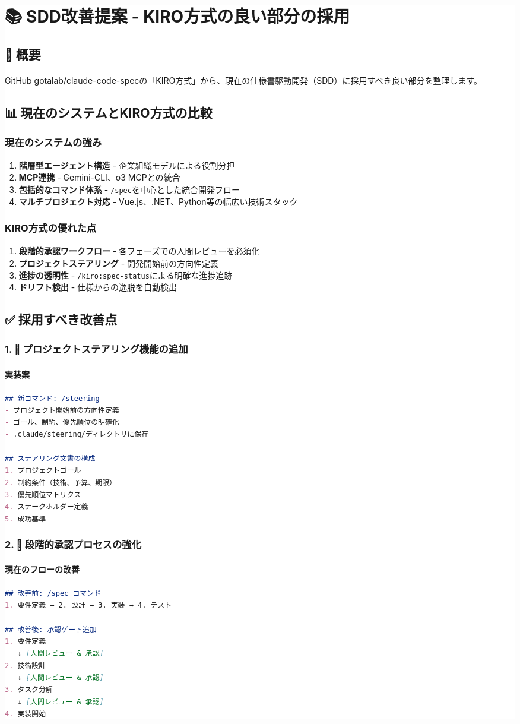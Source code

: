 # 📚 SDD改善提案 - KIRO方式の良い部分の採用

## 🎯 概要
GitHub gotalab/claude-code-specの「KIRO方式」から、現在の仕様書駆動開発（SDD）に採用すべき良い部分を整理します。

## 📊 現在のシステムとKIRO方式の比較

### 現在のシステムの強み
1. **階層型エージェント構造** - 企業組織モデルによる役割分担
2. **MCP連携** - Gemini-CLI、o3 MCPとの統合
3. **包括的なコマンド体系** - `/spec`を中心とした統合開発フロー
4. **マルチプロジェクト対応** - Vue.js、.NET、Python等の幅広い技術スタック

### KIRO方式の優れた点
1. **段階的承認ワークフロー** - 各フェーズでの人間レビューを必須化
2. **プロジェクトステアリング** - 開発開始前の方向性定義
3. **進捗の透明性** - `/kiro:spec-status`による明確な進捗追跡
4. **ドリフト検出** - 仕様からの逸脱を自動検出

## ✅ 採用すべき改善点

### 1. 🎯 プロジェクトステアリング機能の追加

#### 実装案
```markdown
## 新コマンド: /steering
- プロジェクト開始前の方向性定義
- ゴール、制約、優先順位の明確化
- .claude/steering/ディレクトリに保存

## ステアリング文書の構成
1. プロジェクトゴール
2. 制約条件（技術、予算、期限）
3. 優先順位マトリクス
4. ステークホルダー定義
5. 成功基準
```

### 2. 📝 段階的承認プロセスの強化

#### 現在のフローの改善
```markdown
## 改善前: /spec コマンド
1. 要件定義 → 2. 設計 → 3. 実装 → 4. テスト

## 改善後: 承認ゲート追加
1. 要件定義
   ↓ [人間レビュー & 承認]
2. 技術設計
   ↓ [人間レビュー & 承認]
3. タスク分解
   ↓ [人間レビュー & 承認]
4. 実装開始
```
